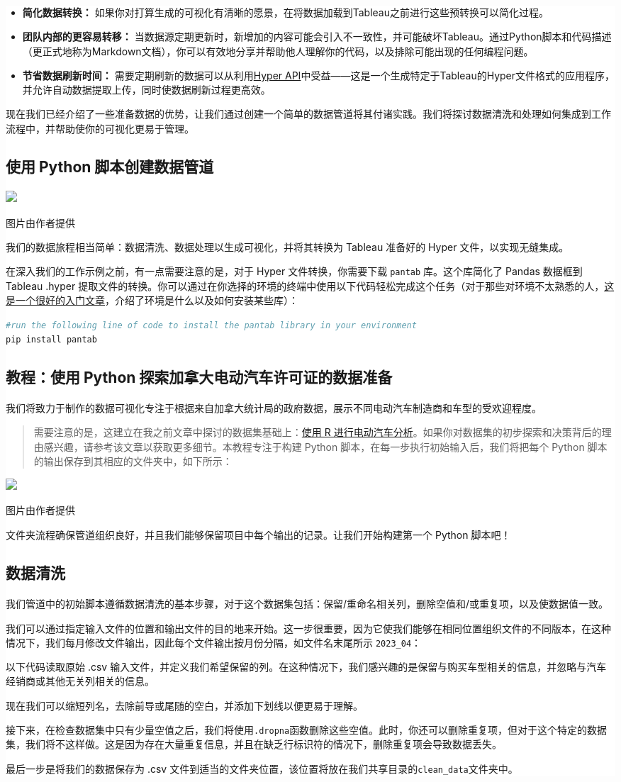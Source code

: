+   **简化数据转换：** 如果你对打算生成的可视化有清晰的愿景，在将数据加载到Tableau之前进行这些预转换可以简化过程。

+   **团队内部的更容易转移：** 当数据源定期更新时，新增加的内容可能会引入不一致性，并可能破坏Tableau。通过Python脚本和代码描述（更正式地称为Markdown文档），你可以有效地分享并帮助他人理解你的代码，以及排除可能出现的任何编程问题。

+   **节省数据刷新时间：** 需要定期刷新的数据可以从利用[Hyper API](https://tableau.github.io/hyper-db/docs/)中受益——这是一个生成特定于Tableau的Hyper文件格式的应用程序，并允许自动数据提取上传，同时使数据刷新过程更高效。

现在我们已经介绍了一些准备数据的优势，让我们通过创建一个简单的数据管道将其付诸实践。我们将探讨数据清洗和处理如何集成到工作流程中，并帮助使你的可视化更易于管理。

## **使用 Python 脚本创建数据管道**

![](../Images/af05fd654844ba80dc4efc209b3ddb1a.png)

图片由作者提供

我们的数据旅程相当简单：数据清洗、数据处理以生成可视化，并将其转换为 Tableau 准备好的 Hyper 文件，以实现无缝集成。

在深入我们的工作示例之前，有一点需要注意的是，对于 Hyper 文件转换，你需要下载 `pantab` 库。这个库简化了 Pandas 数据框到 Tableau .hyper 提取文件的转换。你可以通过在你选择的环境的终端中使用以下代码轻松完成这个任务（对于那些对环境不太熟悉的人，[这是一个很好的入门文章](/a-data-scientists-guide-to-python-virtual-environments-858841922f14)，介绍了环境是什么以及如何安装某些库）：

```py
#run the following line of code to install the pantab library in your environment
pip install pantab
```

## **教程：使用 Python 探索加拿大电动汽车许可证的数据准备**

我们将致力于制作的数据可视化专注于根据来自加拿大统计局的政府数据，展示不同电动汽车制造商和车型的受欢迎程度。

> 需要注意的是，这建立在我之前文章中探讨的数据集基础上：[使用 R 进行电动汽车分析](https://medium.com/towards-data-science/the-starter-guide-for-transitioning-your-python-projects-to-r-8de4122b04ad)。如果你对数据集的初步探索和决策背后的理由感兴趣，请参考该文章以获取更多细节。本教程专注于构建 Python 脚本，在每一步执行初始输入后，我们将把每个 Python 脚本的输出保存到其相应的文件夹中，如下所示：

![](../Images/8d3dd5b6a797fd46c82484c68f7176b6.png)

图片由作者提供

文件夹流程确保管道组织良好，并且我们能够保留项目中每个输出的记录。让我们开始构建第一个 Python 脚本吧！

## **数据清洗**

我们管道中的初始脚本遵循数据清洗的基本步骤，对于这个数据集包括：保留/重命名相关列，删除空值和/或重复项，以及使数据值一致。

我们可以通过指定输入文件的位置和输出文件的目的地来开始。这一步很重要，因为它使我们能够在相同位置组织文件的不同版本，在这种情况下，我们每月修改文件输出，因此每个文件输出按月份分隔，如文件名末尾所示 `2023_04`：

以下代码读取原始 .csv 输入文件，并定义我们希望保留的列。在这种情况下，我们感兴趣的是保留与购买车型相关的信息，并忽略与汽车经销商或其他无关列相关的信息。

现在我们可以缩短列名，去除前导或尾随的空白，并添加下划线以便更易于理解。

接下来，在检查数据集中只有少量空值之后，我们将使用`.dropna`函数删除这些空值。此时，你还可以删除重复项，但对于这个特定的数据集，我们将不这样做。这是因为存在大量重复信息，并且在缺乏行标识符的情况下，删除重复项会导致数据丢失。

最后一步是将我们的数据保存为 .csv 文件到适当的文件夹位置，该位置将放在我们共享目录的`clean_data`文件夹中。
